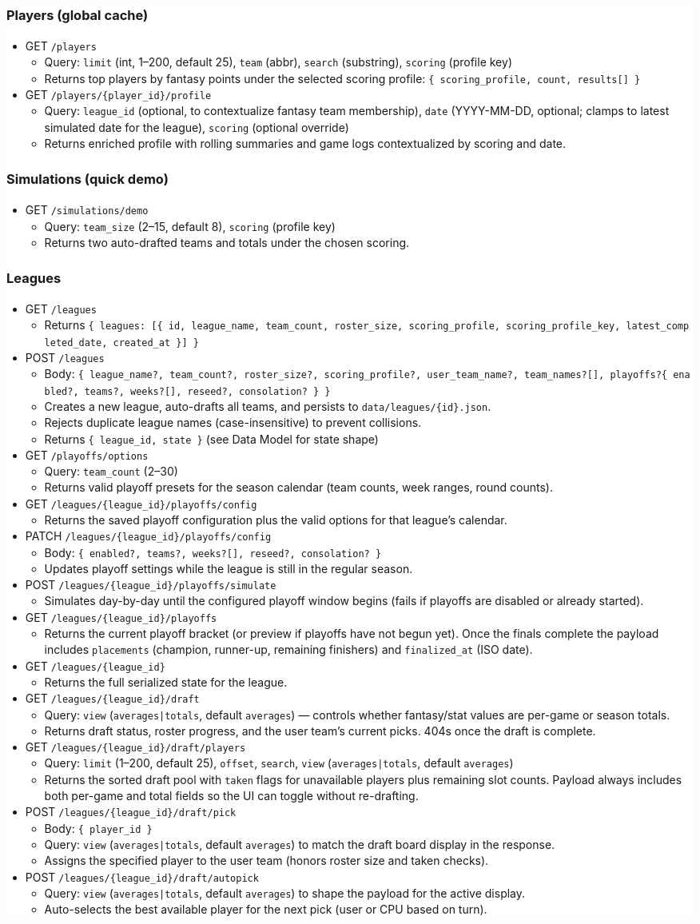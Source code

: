 ### Players (global cache)
- GET `/players`
  - Query: `limit` (int, 1–200, default 25), `team` (abbr), `search` (substring), `scoring` (profile key)
  - Returns top players by fantasy points under the selected scoring profile: `{ scoring_profile, count, results[] }`
- GET `/players/{player_id}/profile`
  - Query: `league_id` (optional, to contextualize fantasy team membership), `date` (YYYY-MM-DD, optional; clamps to latest simulated date for the league), `scoring` (optional override)
  - Returns enriched profile with rolling summaries and game logs contextualized by scoring and date.

### Simulations (quick demo)
- GET `/simulations/demo`
  - Query: `team_size` (2–15, default 8), `scoring` (profile key)
  - Returns two auto-drafted teams and totals under the chosen scoring.

### Leagues
- GET `/leagues`
  - Returns `{ leagues: [{ id, league_name, team_count, roster_size, scoring_profile, scoring_profile_key, latest_completed_date, created_at }] }`
- POST `/leagues`
  - Body: `{ league_name?, team_count?, roster_size?, scoring_profile?, user_team_name?, team_names?[], playoffs?{ enabled?, teams?, weeks?[], reseed?, consolation? } }`
  - Creates a new league, auto-drafts all teams, and persists to `data/leagues/{id}.json`.
  - Rejects duplicate league names (case-insensitive) to prevent collisions.
  - Returns `{ league_id, state }` (see Data Model for state shape)
- GET `/playoffs/options`
  - Query: `team_count` (2–30)
  - Returns valid playoff presets for the season calendar (team counts, week ranges, round counts).
- GET `/leagues/{league_id}/playoffs/config`
  - Returns the saved playoff configuration plus the valid options for that league’s calendar.
- PATCH `/leagues/{league_id}/playoffs/config`
  - Body: `{ enabled?, teams?, weeks?[], reseed?, consolation? }`
  - Updates playoff settings while the league is still in the regular season.
- POST `/leagues/{league_id}/playoffs/simulate`
  - Simulates day-by-day until the configured playoff window begins (fails if playoffs are disabled or already started).
- GET `/leagues/{league_id}/playoffs`
  - Returns the current playoff bracket (or preview if playoffs have not begun yet). Once the finals complete the payload includes `placements` (champion, runner-up, remaining finishers) and `finalized_at` (ISO date).
- GET `/leagues/{league_id}`
  - Returns the full serialized state for the league.
- GET `/leagues/{league_id}/draft`
  - Query: `view` (`averages|totals`, default `averages`) — controls whether fantasy/stat values are per-game or season totals.
  - Returns draft status, roster progress, and the user team’s current picks. 404s once the draft is complete.
- GET `/leagues/{league_id}/draft/players`
  - Query: `limit` (1–200, default 25), `offset`, `search`, `view` (`averages|totals`, default `averages`)
  - Returns the sorted draft pool with `taken` flags for unavailable players plus remaining slot counts. Payload always includes both per-game and total fields so the UI can toggle without re-drafting.
- POST `/leagues/{league_id}/draft/pick`
  - Body: `{ player_id }`
  - Query: `view` (`averages|totals`, default `averages`) to match the draft board display in the response.
  - Assigns the specified player to the user team (honors roster size and taken checks).
- POST `/leagues/{league_id}/draft/autopick`
  - Query: `view` (`averages|totals`, default `averages`) to shape the payload for the active display.
  - Auto-selects the best available player for the next pick (user or CPU based on turn).